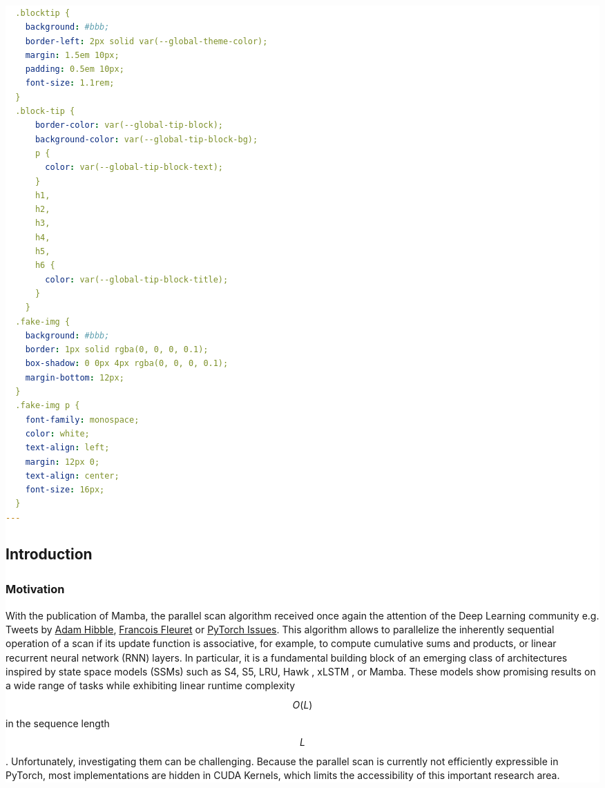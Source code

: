 ```yaml
  .blocktip {
    background: #bbb;
    border-left: 2px solid var(--global-theme-color);
    margin: 1.5em 10px;
    padding: 0.5em 10px;
    font-size: 1.1rem;
  }
  .block-tip {
      border-color: var(--global-tip-block);
      background-color: var(--global-tip-block-bg);
      p {
        color: var(--global-tip-block-text);
      }
      h1,
      h2,
      h3,
      h4,
      h5,
      h6 {
        color: var(--global-tip-block-title);
      }
    }
  .fake-img {
    background: #bbb;
    border: 1px solid rgba(0, 0, 0, 0.1);
    box-shadow: 0 0px 4px rgba(0, 0, 0, 0.1);
    margin-bottom: 12px;
  }
  .fake-img p {
    font-family: monospace;
    color: white;
    text-align: left;
    margin: 12px 0;
    text-align: center;
    font-size: 16px;
  }
---
```


## Introduction
### Motivation

With the publication of Mamba<d-cite key="gu2024mamba"></d-cite>, the parallel scan algorithm<d-cite key="ladner1980parallelprefix"></d-cite><d-cite key="blelloch1990prefixapplication"></d-cite> received once again the attention of the Deep Learning community<d-footnote> e.g. Tweets by <a href="https://x.com/Algomancer/status/1740171408284782966">Adam Hibble</a>, <a href="https://x.com/francoisfleuret/status/1788489112283996367">Francois Fleuret</a> or <a href="https://github.com/pytorch/pytorch/issues/95408#issuecomment-2327232046">PyTorch Issues</a></d-footnote>. 
This algorithm allows to parallelize the inherently sequential operation of a scan if its update function is associative, for example, to compute cumulative sums and products, or linear recurrent neural network (RNN) layers<d-cite key="martin2018parallelizing"></d-cite>. In particular, it is a fundamental building block of an emerging class of architectures inspired by state space models (SSMs) such as S4<d-cite key="gu2024mamba"></d-cite>, S5<d-cite key="smith2023s5"></d-cite>, LRU<d-cite key="orvieto2023lru"></d-cite>, Hawk <d-cite key="de2024griffin"></d-cite>, xLSTM <d-cite key="beck2024xlstm"></d-cite>, or Mamba<d-cite key="gu2024mamba"></d-cite>. These models show promising results on a wide range of tasks while exhibiting linear runtime complexity $$O(L)$$ in the sequence length $$L$$. Unfortunately, investigating them can be challenging. Because the parallel scan is currently not efficiently expressible in PyTorch, most implementations are hidden in CUDA Kernels, which limits the accessibility of this important research area.
